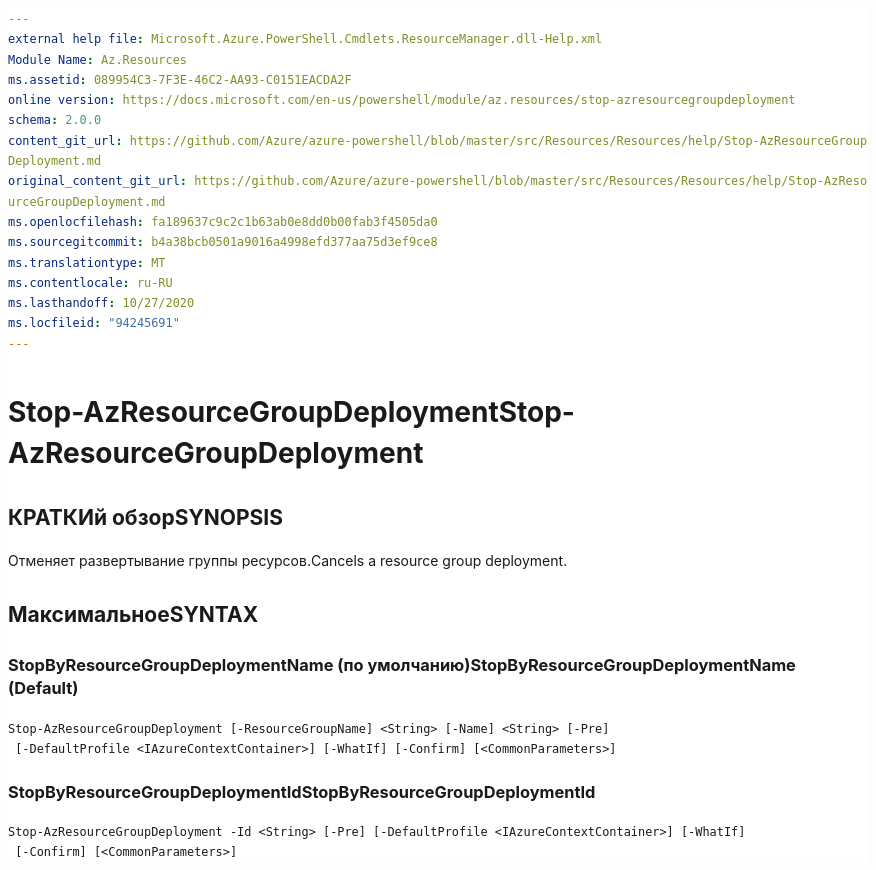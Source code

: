 ```yaml
---
external help file: Microsoft.Azure.PowerShell.Cmdlets.ResourceManager.dll-Help.xml
Module Name: Az.Resources
ms.assetid: 089954C3-7F3E-46C2-AA93-C0151EACDA2F
online version: https://docs.microsoft.com/en-us/powershell/module/az.resources/stop-azresourcegroupdeployment
schema: 2.0.0
content_git_url: https://github.com/Azure/azure-powershell/blob/master/src/Resources/Resources/help/Stop-AzResourceGroupDeployment.md
original_content_git_url: https://github.com/Azure/azure-powershell/blob/master/src/Resources/Resources/help/Stop-AzResourceGroupDeployment.md
ms.openlocfilehash: fa189637c9c2c1b63ab0e8dd0b00fab3f4505da0
ms.sourcegitcommit: b4a38bcb0501a9016a4998efd377aa75d3ef9ce8
ms.translationtype: MT
ms.contentlocale: ru-RU
ms.lasthandoff: 10/27/2020
ms.locfileid: "94245691"
---
```

# <span data-ttu-id="2aed3-101">Stop-AzResourceGroupDeployment</span><span class="sxs-lookup"><span data-stu-id="2aed3-101">Stop-AzResourceGroupDeployment</span></span>

## <span data-ttu-id="2aed3-102">КРАТКИй обзор</span><span class="sxs-lookup"><span data-stu-id="2aed3-102">SYNOPSIS</span></span>
<span data-ttu-id="2aed3-103">Отменяет развертывание группы ресурсов.</span><span class="sxs-lookup"><span data-stu-id="2aed3-103">Cancels a resource group deployment.</span></span>

## <span data-ttu-id="2aed3-104">Максимальное</span><span class="sxs-lookup"><span data-stu-id="2aed3-104">SYNTAX</span></span>

### <span data-ttu-id="2aed3-105">StopByResourceGroupDeploymentName (по умолчанию)</span><span class="sxs-lookup"><span data-stu-id="2aed3-105">StopByResourceGroupDeploymentName (Default)</span></span>
```
Stop-AzResourceGroupDeployment [-ResourceGroupName] <String> [-Name] <String> [-Pre]
 [-DefaultProfile <IAzureContextContainer>] [-WhatIf] [-Confirm] [<CommonParameters>]
```

### <span data-ttu-id="2aed3-106">StopByResourceGroupDeploymentId</span><span class="sxs-lookup"><span data-stu-id="2aed3-106">StopByResourceGroupDeploymentId</span></span>
```
Stop-AzResourceGroupDeployment -Id <String> [-Pre] [-DefaultProfile <IAzureContextContainer>] [-WhatIf]
 [-Confirm] [<CommonParameters>]
```
